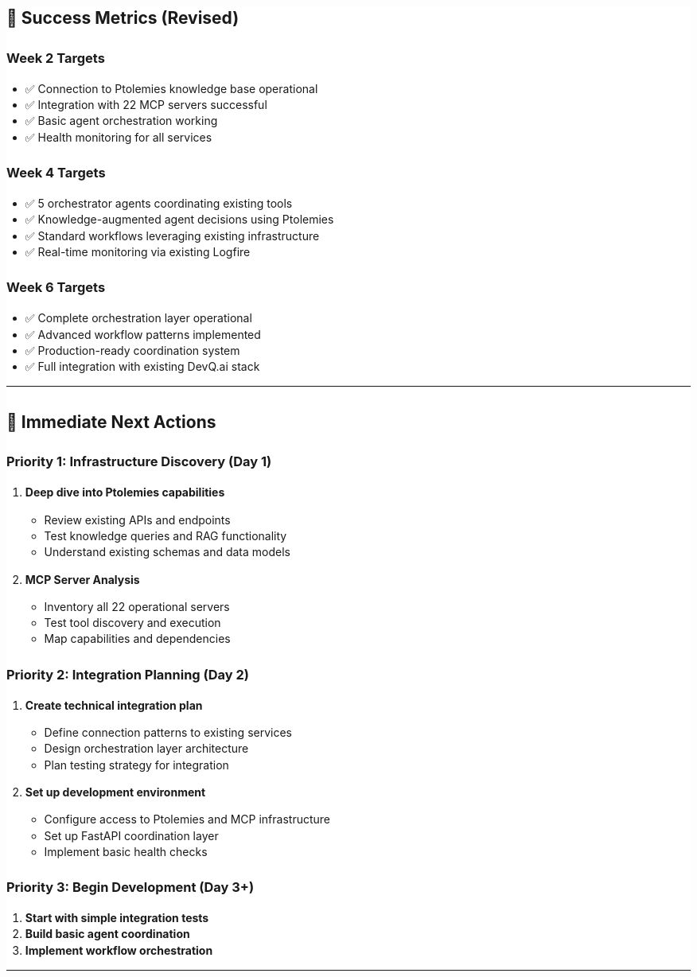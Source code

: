 ## 🎯 Success Metrics (Revised)

### **Week 2 Targets**
- ✅ Connection to Ptolemies knowledge base operational
- ✅ Integration with 22 MCP servers successful
- ✅ Basic agent orchestration working
- ✅ Health monitoring for all services

### **Week 4 Targets**
- ✅ 5 orchestrator agents coordinating existing tools
- ✅ Knowledge-augmented agent decisions using Ptolemies
- ✅ Standard workflows leveraging existing infrastructure
- ✅ Real-time monitoring via existing Logfire

### **Week 6 Targets**
- ✅ Complete orchestration layer operational
- ✅ Advanced workflow patterns implemented
- ✅ Production-ready coordination system
- ✅ Full integration with existing DevQ.ai stack

---

## 🚀 Immediate Next Actions

### **Priority 1: Infrastructure Discovery** (Day 1)
1. **Deep dive into Ptolemies capabilities**
   - Review existing APIs and endpoints
   - Test knowledge queries and RAG functionality
   - Understand existing schemas and data models

2. **MCP Server Analysis**
   - Inventory all 22 operational servers
   - Test tool discovery and execution
   - Map capabilities and dependencies

### **Priority 2: Integration Planning** (Day 2)
1. **Create technical integration plan**
   - Define connection patterns to existing services
   - Design orchestration layer architecture
   - Plan testing strategy for integration

2. **Set up development environment**
   - Configure access to Ptolemies and MCP infrastructure
   - Set up FastAPI coordination layer
   - Implement basic health checks

### **Priority 3: Begin Development** (Day 3+)
1. **Start with simple integration tests**
2. **Build basic agent coordination**
3. **Implement workflow orchestration**

---